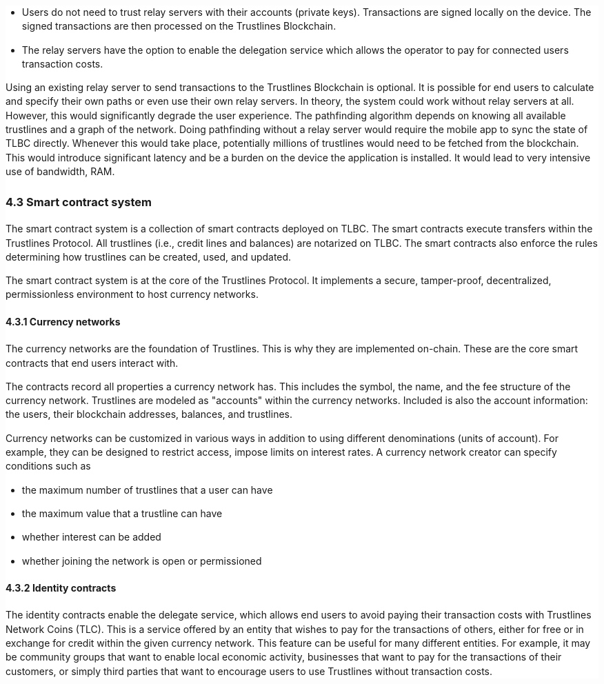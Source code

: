 -   Users do not need to trust relay servers with their accounts (private keys). Transactions are signed locally on the device. The signed transactions are then processed on the Trustlines Blockchain. 

-   The relay servers have the option to enable the delegation service which allows the operator to pay for connected users transaction costs.

Using an existing relay server to send transactions to the Trustlines Blockchain is optional. It is possible for end users to calculate and specify their own paths or even use their own relay servers. In theory, the system could work without relay servers at all. However, this would significantly degrade the user experience. The pathfinding algorithm depends on knowing all available trustlines and a graph of the network. Doing pathfinding without a relay server would require the mobile app to sync the state of TLBC directly. Whenever this would take place, potentially millions of trustlines would need to be fetched from the blockchain. This would introduce significant latency and be a burden on the device the application is installed. It would lead to very intensive use of bandwidth, RAM.

### 4.3 Smart contract system

The smart contract system is a collection of smart contracts deployed on TLBC. The smart contracts execute transfers within the Trustlines Protocol. All trustlines (i.e., credit lines and balances) are notarized on TLBC. The smart contracts also enforce the rules determining how trustlines can be created, used, and updated.

The smart contract system is at the core of the Trustlines Protocol. It implements a secure, tamper-proof, decentralized, permissionless environment to host currency networks.

#### 4.3.1 Currency networks

The currency networks are the foundation of Trustlines. This is why they are implemented on-chain. These are the core smart contracts that end users interact with.

The contracts record all properties a currency network has. This includes the symbol, the name, and the fee structure of the currency network. Trustlines are modeled as "accounts" within the currency networks. Included is also the account information: the users, their blockchain addresses, balances, and trustlines.

Currency networks can be customized in various ways in addition to using different denominations (units of account). For example, they can be designed to restrict access, impose limits on interest rates. A currency network creator can specify conditions such as

-   the maximum number of trustlines that a user can have

-   the maximum value that a trustline can have

-   whether interest can be added

-   whether joining the network is open or permissioned

#### 4.3.2 Identity contracts

The identity contracts enable the delegate service, which allows end users to avoid paying their transaction costs with Trustlines Network Coins (TLC). This is a service offered by an entity that wishes to pay for the transactions of others, either for free or in exchange for credit within the given currency network. This feature can be useful for many different entities. For example, it may be community groups that want to enable local economic activity, businesses that want to pay for the transactions of their customers, or simply third parties that want to encourage users to use Trustlines without transaction costs.
